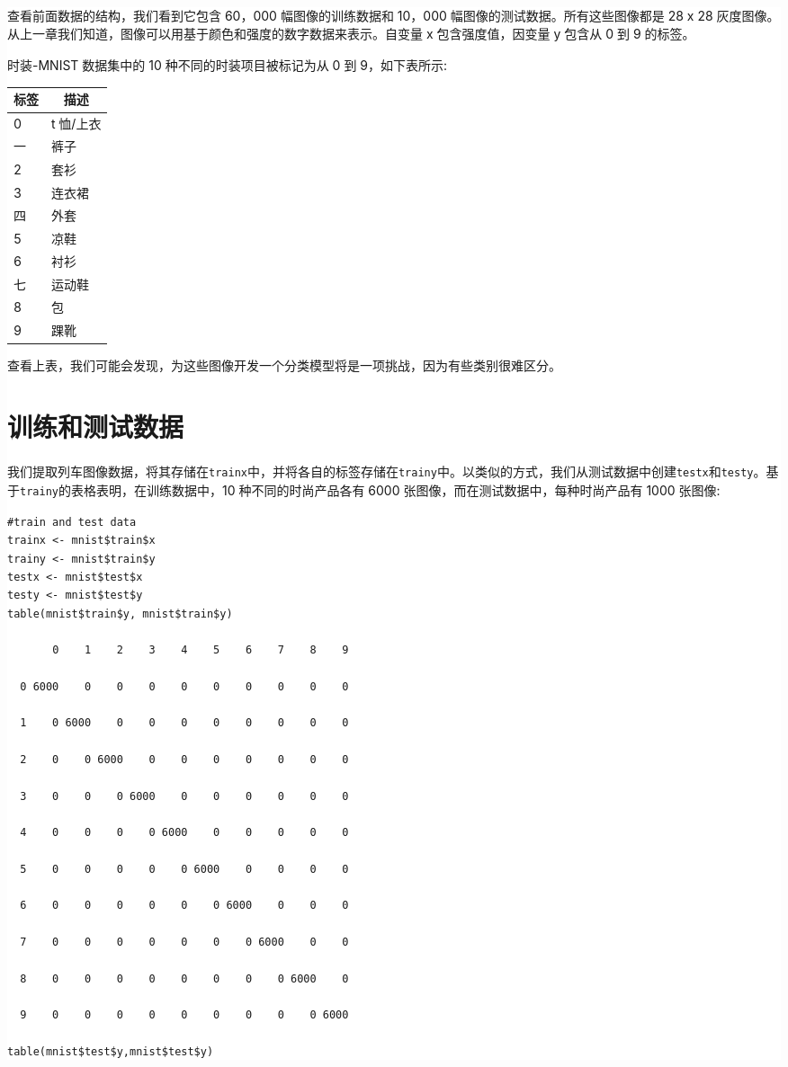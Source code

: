查看前面数据的结构，我们看到它包含 60，000 幅图像的训练数据和 10，000 幅图像的测试数据。所有这些图像都是 28 x 28 灰度图像。从上一章我们知道，图像可以用基于颜色和强度的数字数据来表示。自变量 x 包含强度值，因变量 y 包含从 0 到 9 的标签。

时装-MNIST 数据集中的 10 种不同的时装项目被标记为从 0 到 9，如下表所示:

| 标签 | 描述 |
| --- | --- |
| 0 | t 恤/上衣 |
| 一 | 裤子 |
| 2 | 套衫 |
| 3 | 连衣裙 |
| 四 | 外套 |
| 5 | 凉鞋 |
| 6 | 衬衫 |
| 七 | 运动鞋 |
| 8 | 包 |
| 9 | 踝靴 |

查看上表，我们可能会发现，为这些图像开发一个分类模型将是一项挑战，因为有些类别很难区分。

<title>Train and test data</title>  

# 训练和测试数据

我们提取列车图像数据，将其存储在`trainx`中，并将各自的标签存储在`trainy`中。以类似的方式，我们从测试数据中创建`testx`和`testy`。基于`trainy`的表格表明，在训练数据中，10 种不同的时尚产品各有 6000 张图像，而在测试数据中，每种时尚产品有 1000 张图像:

```
#train and test data
trainx <- mnist$train$x
trainy <- mnist$train$y
testx <- mnist$test$x
testy <- mnist$test$y
table(mnist$train$y, mnist$train$y)

       0    1    2    3    4    5    6    7    8    9

  0 6000    0    0    0    0    0    0    0    0    0

  1    0 6000    0    0    0    0    0    0    0    0

  2    0    0 6000    0    0    0    0    0    0    0

  3    0    0    0 6000    0    0    0    0    0    0

  4    0    0    0    0 6000    0    0    0    0    0

  5    0    0    0    0    0 6000    0    0    0    0

  6    0    0    0    0    0    0 6000    0    0    0

  7    0    0    0    0    0    0    0 6000    0    0

  8    0    0    0    0    0    0    0    0 6000    0

  9    0    0    0    0    0    0    0    0    0 6000

table(mnist$test$y,mnist$test$y)      
```